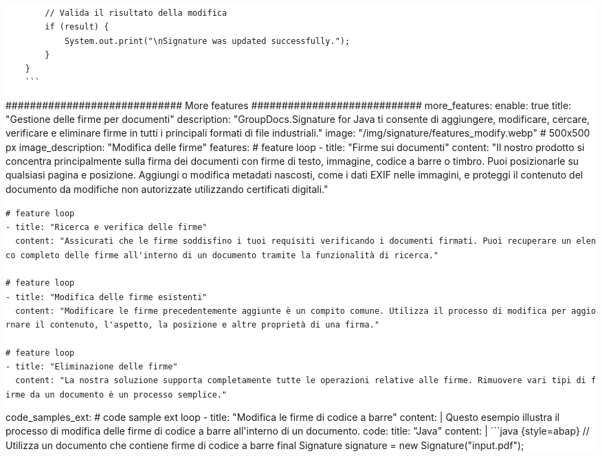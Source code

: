            // Valida il risultato della modifica
            if (result) {
                System.out.print("\nSignature was updated successfully.");
            }
        }
        ```            

############################# More features ############################
more_features:
  enable: true
  title: "Gestione delle firme per documenti"
  description: "GroupDocs.Signature for Java ti consente di aggiungere, modificare, cercare, verificare e eliminare firme in tutti i principali formati di file industriali."
  image: "/img/signature/features_modify.webp" # 500x500 px
  image_description: "Modifica delle firme"
  features:
    # feature loop
    - title: "Firme sui documenti"
      content: "Il nostro prodotto si concentra principalmente sulla firma dei documenti con firme di testo, immagine, codice a barre o timbro. Puoi posizionarle su qualsiasi pagina e posizione. Aggiungi o modifica metadati nascosti, come i dati EXIF nelle immagini, e proteggi il contenuto del documento da modifiche non autorizzate utilizzando certificati digitali."

    # feature loop
    - title: "Ricerca e verifica delle firme"
      content: "Assicurati che le firme soddisfino i tuoi requisiti verificando i documenti firmati. Puoi recuperare un elenco completo delle firme all'interno di un documento tramite la funzionalità di ricerca."

    # feature loop
    - title: "Modifica delle firme esistenti"
      content: "Modificare le firme precedentemente aggiunte è un compito comune. Utilizza il processo di modifica per aggiornare il contenuto, l'aspetto, la posizione e altre proprietà di una firma."

    # feature loop
    - title: "Eliminazione delle firme"
      content: "La nostra soluzione supporta completamente tutte le operazioni relative alle firme. Rimuovere vari tipi di firme da un documento è un processo semplice."
      
  code_samples_ext:
    # code sample ext loop
    - title: "Modifica le firme di codice a barre"
      content: |
        Questo esempio illustra il processo di modifica delle firme di codice a barre all'interno di un documento.
      code:
        title: "Java"
        content: |
          ```java {style=abap}
          // Utilizza un documento che contiene firme di codice a barre
          final Signature signature = new Signature("input.pdf");
